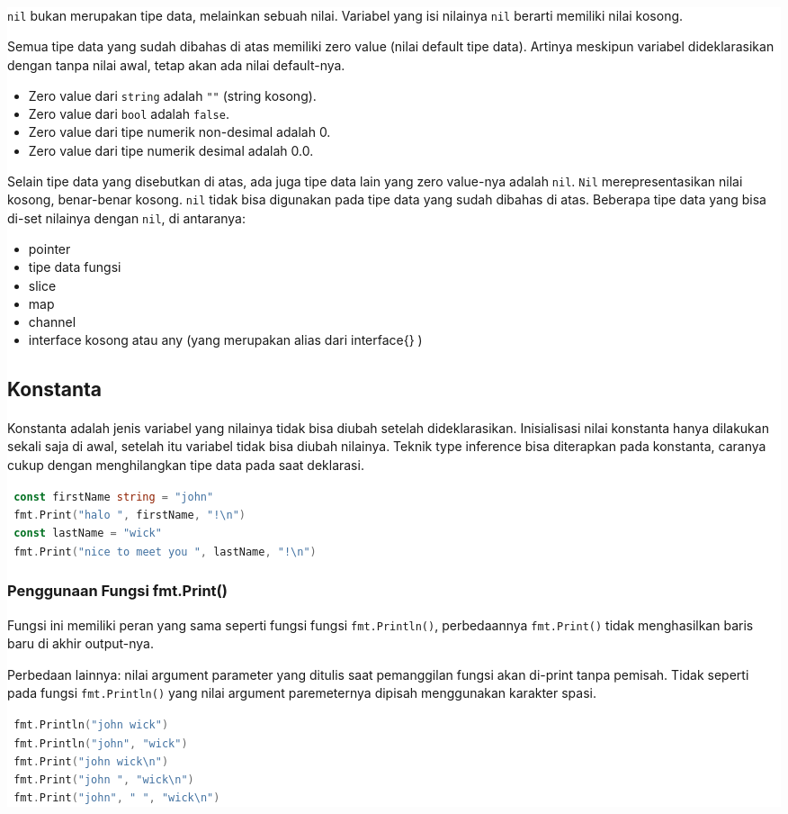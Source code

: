 `nil`  bukan merupakan tipe data, melainkan sebuah nilai. Variabel yang isi nilainya `nil` berarti memiliki nilai kosong.

Semua tipe data yang sudah dibahas di atas memiliki zero value (nilai default tipe data). Artinya meskipun variabel dideklarasikan dengan tanpa nilai awal, tetap akan ada nilai default-nya. 

- Zero value dari `string` adalah `""` (string kosong).
- Zero value dari `bool` adalah `false`.
- Zero value dari tipe numerik non-desimal adalah 0.
- Zero value dari tipe numerik desimal adalah 0.0.

Selain tipe data yang disebutkan di atas, ada juga tipe data lain yang zero value-nya adalah `nil`. `Nil`  merepresentasikan nilai kosong, benar-benar kosong. `nil`  tidak bisa digunakan pada tipe data yang sudah dibahas di atas. Beberapa tipe data yang bisa di-set nilainya dengan 
`nil`, di antaranya:

- pointer
- tipe data fungsi
- slice
- map 
- channel 
- interface kosong atau any (yang merupakan alias dari 
interface{} )

## Konstanta

Konstanta adalah jenis variabel yang nilainya tidak bisa diubah setelah dideklarasikan. Inisialisasi nilai konstanta hanya dilakukan sekali saja di awal, setelah itu variabel tidak bisa diubah nilainya. Teknik type inference bisa diterapkan pada konstanta, caranya cukup dengan menghilangkan tipe data pada saat deklarasi.

```go
 const firstName string = "john"
 fmt.Print("halo ", firstName, "!\n")
 const lastName = "wick"
 fmt.Print("nice to meet you ", lastName, "!\n")
```

### Penggunaan Fungsi fmt.Print()

Fungsi ini memiliki peran yang sama seperti fungsi 
fungsi `fmt.Println()`, perbedaannya `fmt.Print()` tidak menghasilkan baris baru di akhir output-nya.

Perbedaan lainnya: nilai argument parameter yang ditulis saat pemanggilan fungsi akan di-print tanpa pemisah. Tidak seperti pada fungsi `fmt.Println()` yang nilai argument paremeternya dipisah menggunakan karakter spasi.

```go
 fmt.Println("john wick")
 fmt.Println("john", "wick")
 fmt.Print("john wick\n")
 fmt.Print("john ", "wick\n")
 fmt.Print("john", " ", "wick\n")
```
